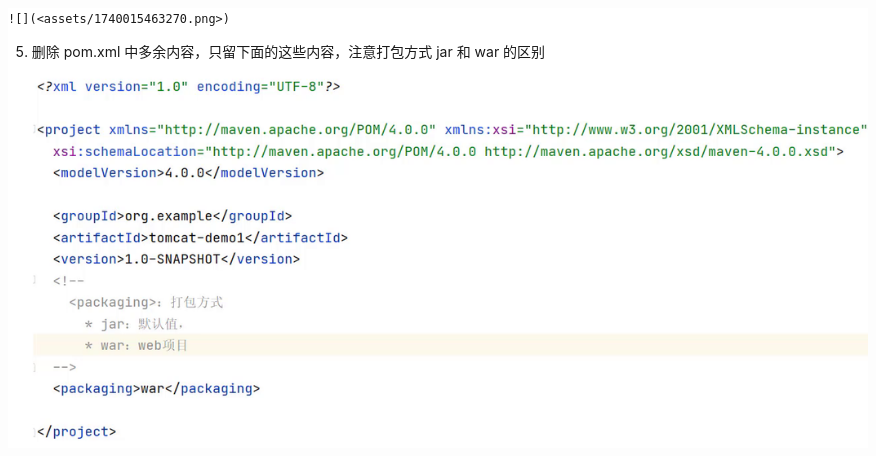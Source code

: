     ![](<assets/1740015463270.png>)
    
5.  删除 pom.xml 中多余内容，只留下面的这些内容，注意打包方式 jar 和 war 的区别
    
    ![](<assets/1740015463480.png>)
    